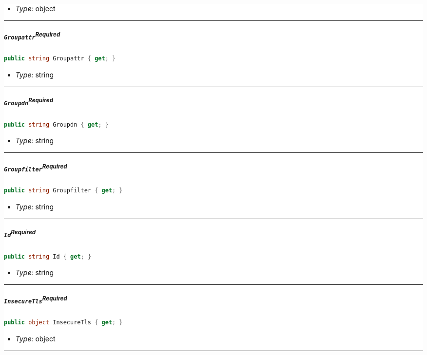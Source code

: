 - *Type:* object

---

##### `Groupattr`<sup>Required</sup> <a name="Groupattr" id="@cdktf/provider-vault.ldapAuthBackend.LdapAuthBackend.property.groupattr"></a>

```csharp
public string Groupattr { get; }
```

- *Type:* string

---

##### `Groupdn`<sup>Required</sup> <a name="Groupdn" id="@cdktf/provider-vault.ldapAuthBackend.LdapAuthBackend.property.groupdn"></a>

```csharp
public string Groupdn { get; }
```

- *Type:* string

---

##### `Groupfilter`<sup>Required</sup> <a name="Groupfilter" id="@cdktf/provider-vault.ldapAuthBackend.LdapAuthBackend.property.groupfilter"></a>

```csharp
public string Groupfilter { get; }
```

- *Type:* string

---

##### `Id`<sup>Required</sup> <a name="Id" id="@cdktf/provider-vault.ldapAuthBackend.LdapAuthBackend.property.id"></a>

```csharp
public string Id { get; }
```

- *Type:* string

---

##### `InsecureTls`<sup>Required</sup> <a name="InsecureTls" id="@cdktf/provider-vault.ldapAuthBackend.LdapAuthBackend.property.insecureTls"></a>

```csharp
public object InsecureTls { get; }
```

- *Type:* object

---